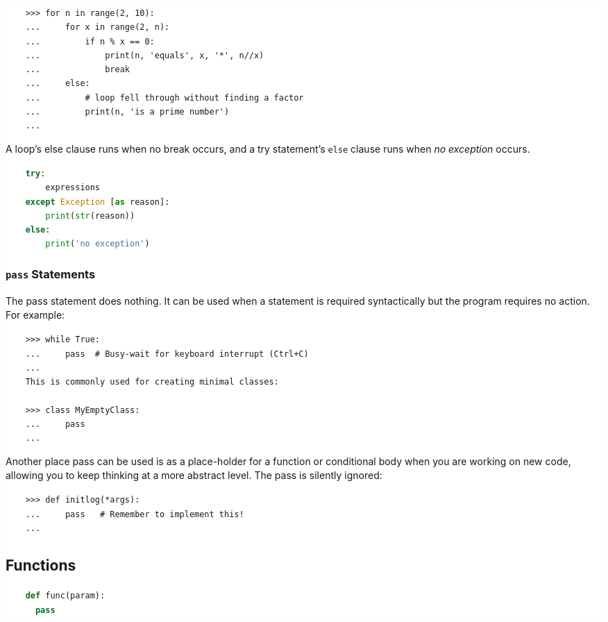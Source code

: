 ``` shell
    >>> for n in range(2, 10):
    ...     for x in range(2, n):
    ...         if n % x == 0:
    ...             print(n, 'equals', x, '*', n//x)
    ...             break
    ...     else:
    ...         # loop fell through without finding a factor
    ...         print(n, 'is a prime number')
    ...
```
A loop’s else clause runs when no break occurs, and a try statement’s `else` clause runs when _no exception_ occurs.   

``` python
    try:
        expressions
    except Exception [as reason]:
        print(str(reason))
    else:
        print('no exception')
```

### `pass` Statements
The pass statement does nothing. It can be used when a statement is required syntactically but the program requires no action. For example:

``` shell
    >>> while True:
    ...     pass  # Busy-wait for keyboard interrupt (Ctrl+C)
    ...
    This is commonly used for creating minimal classes:

    >>> class MyEmptyClass:
    ...     pass
    ...
```

Another place pass can be used is as a place-holder for a function or conditional body
when you are working on new code, allowing you to keep thinking at a more abstract
level. The pass is silently ignored:

``` shell
    >>> def initlog(*args):
    ...     pass   # Remember to implement this!
    ...
```

## Functions
``` python
    def func(param):
      pass
```
